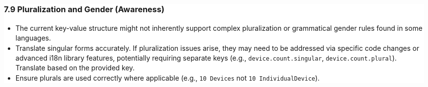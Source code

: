 ### 7.9 Pluralization and Gender (Awareness)
-   The current key-value structure might not inherently support complex pluralization or grammatical gender rules found in some languages.
-   Translate singular forms accurately. If pluralization issues arise, they may need to be addressed via specific code changes or advanced i18n library features, potentially requiring separate keys (e.g., `device.count.singular`, `device.count.plural`). Translate based on the provided key.
-   Ensure plurals are used correctly where applicable (e.g., `10 Devices` not `10 IndividualDevice`). 
